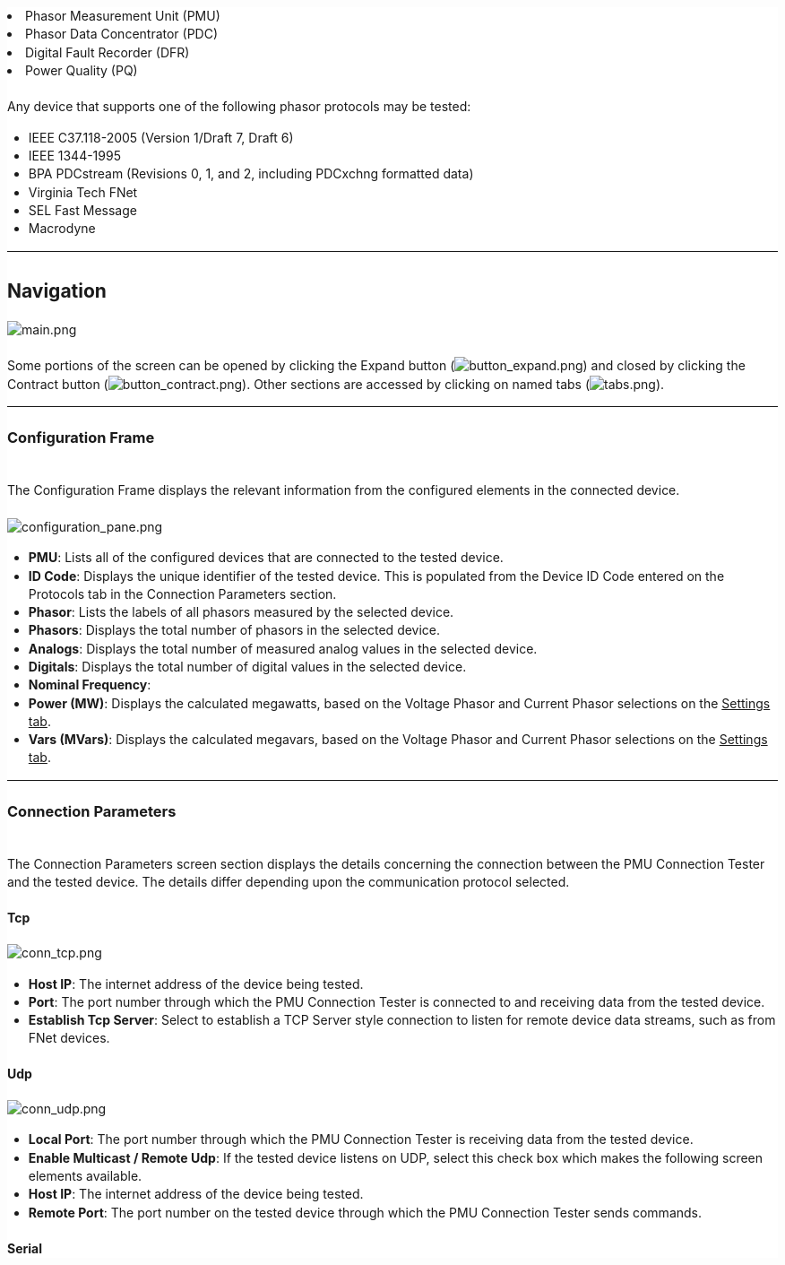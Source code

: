 <li>Phasor Measurement Unit (PMU) </li><li>Phasor Data Concentrator (PDC) </li><li>Digital Fault Recorder (DFR) </li><li>Power Quality (PQ)</li></ul>
<br>
Any device that supports one of the following phasor protocols may be tested:<br>
<ul>
<li>IEEE C37.118-2005 (Version 1/Draft 7, Draft 6) </li><li>IEEE 1344-1995 </li><li>BPA PDCstream (Revisions 0, 1, and 2, including PDCxchng formatted data) </li><li>Virginia Tech FNet </li><li>SEL Fast Message </li><li>Macrodyne</li></ul>
<hr>
<h2><a name="navigation"></a>Navigation</h2>
<img src="http://download-codeplex.sec.s-msft.com/Download?ProjectName=openpdc&DownloadId=95637" alt="main.png" title="main.png"><br>
<br>
Some portions of the screen can be opened by clicking the Expand button (<img src="http://download-codeplex.sec.s-msft.com/Download?ProjectName=openpdc&DownloadId=95638" alt="button_expand.png" title="button_expand.png">) and closed by clicking the Contract
 button (<img src="http://download-codeplex.sec.s-msft.com/Download?ProjectName=openpdc&DownloadId=95639" alt="button_contract.png" title="button_contract.png">). Other sections are accessed by clicking on named tabs (<img src="http://download-codeplex.sec.s-msft.com/Download?ProjectName=openpdc&DownloadId=95640" alt="tabs.png" title="tabs.png">).<br>
<hr>
<h3><a name="config_frame"></a>Configuration Frame</h3>
<br>
The Configuration Frame displays the relevant information from the configured elements in the connected device.<br>
<br>
<img src="http://download-codeplex.sec.s-msft.com/Download?ProjectName=openpdc&DownloadId=95643" alt="configuration_pane.png" title="configuration_pane.png"><br>
<ul>
<li><b>PMU</b>: Lists all of the configured devices that are connected to the tested device.
</li><li><b>ID Code</b>: Displays the unique identifier of the tested device. This is populated from the Device ID Code entered on the Protocols tab in the Connection Parameters section.
</li><li><b>Phasor</b>: Lists the labels of all phasors measured by the selected device.
</li><li><b>Phasors</b>: Displays the total number of phasors in the selected device. </li><li><b>Analogs</b>: Displays the total number of measured analog values in the selected device.
</li><li><b>Digitals</b>: Displays the total number of digital values in the selected device.
</li><li><b>Nominal Frequency</b>: </li><li><b>Power (MW)</b>: Displays the calculated megawatts, based on the Voltage Phasor and Current Phasor selections on the
<a href="#settings_tab">Settings tab</a>. </li><li><b>Vars (MVars)</b>: Displays the calculated megavars, based on the Voltage Phasor and Current Phasor selections on the
<a href="#settings_tab">Settings tab</a>.</li></ul>
<hr>
<h3><a name="connection_parameters"></a>Connection Parameters</h3>
<br>
The Connection Parameters screen section displays the details concerning the connection between the PMU Connection Tester and the tested device. The details differ depending upon the communication protocol selected.<br>
<h4>Tcp</h4>
<img src="http://download-codeplex.sec.s-msft.com/Download?ProjectName=openpdc&DownloadId=95647" alt="conn_tcp.png" title="conn_tcp.png"><br>
<ul>
<li><b>Host IP</b>: The internet address of the device being tested. </li><li><b>Port</b>: The port number through which the PMU Connection Tester is connected to and receiving data from the tested device.
</li><li><b>Establish Tcp Server</b>: Select to establish a TCP Server style connection to listen for remote device data streams, such as from FNet devices.</li></ul>
<h4>Udp</h4>
<img src="http://download-codeplex.sec.s-msft.com/Download?ProjectName=openpdc&DownloadId=112278" alt="conn_udp.png" title="conn_udp.png"><br>
<ul>
<li><b>Local Port</b>: The port number through which the PMU Connection Tester is receiving data from the tested device.
</li><li><b>Enable Multicast / Remote Udp</b>: If the tested device listens on UDP, select this check box which makes the following screen elements available.
</li><li><b>Host IP</b>: The internet address of the device being tested. </li><li><b>Remote Port</b>: The port number on the tested device through which the PMU Connection Tester sends commands.</li></ul>
<h4>Serial</h4>